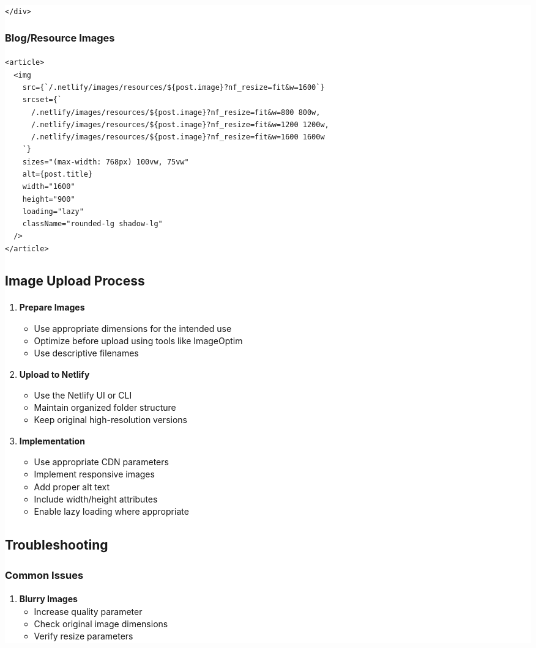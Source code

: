 ```tsx
</div>
```

### Blog/Resource Images
```tsx
<article>
  <img
    src={`/.netlify/images/resources/${post.image}?nf_resize=fit&w=1600`}
    srcset={`
      /.netlify/images/resources/${post.image}?nf_resize=fit&w=800 800w,
      /.netlify/images/resources/${post.image}?nf_resize=fit&w=1200 1200w,
      /.netlify/images/resources/${post.image}?nf_resize=fit&w=1600 1600w
    `}
    sizes="(max-width: 768px) 100vw, 75vw"
    alt={post.title}
    width="1600"
    height="900"
    loading="lazy"
    className="rounded-lg shadow-lg"
  />
</article>
```

## Image Upload Process

1. **Prepare Images**
   - Use appropriate dimensions for the intended use
   - Optimize before upload using tools like ImageOptim
   - Use descriptive filenames

2. **Upload to Netlify**
   - Use the Netlify UI or CLI
   - Maintain organized folder structure
   - Keep original high-resolution versions

3. **Implementation**
   - Use appropriate CDN parameters
   - Implement responsive images
   - Add proper alt text
   - Include width/height attributes
   - Enable lazy loading where appropriate

## Troubleshooting

### Common Issues

1. **Blurry Images**
   - Increase quality parameter
   - Check original image dimensions
   - Verify resize parameters
